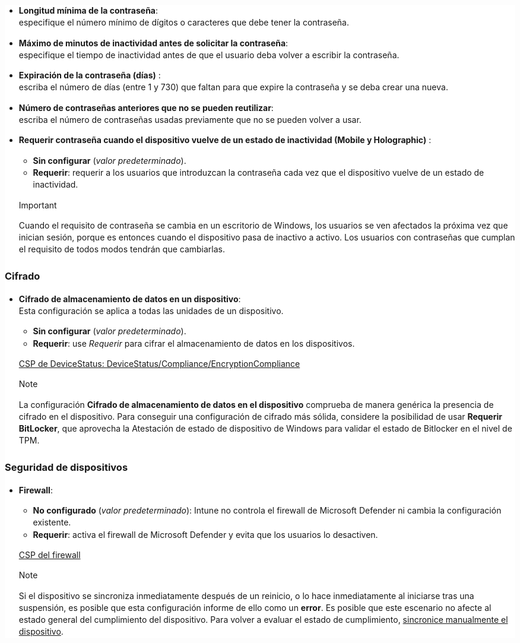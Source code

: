 - **Longitud mínima de la contraseña**:  
  especifique el número mínimo de dígitos o caracteres que debe tener la contraseña.

- **Máximo de minutos de inactividad antes de solicitar la contraseña**:  
  especifique el tiempo de inactividad antes de que el usuario deba volver a escribir la contraseña.

- **Expiración de la contraseña (días)** :  
  escriba el número de días (entre 1 y 730) que faltan para que expire la contraseña y se deba crear una nueva.

- **Número de contraseñas anteriores que no se pueden reutilizar**:  
  escriba el número de contraseñas usadas previamente que no se pueden volver a usar.

- **Requerir contraseña cuando el dispositivo vuelve de un estado de inactividad (Mobile y Holographic)** :  
  - **Sin configurar** (*valor predeterminado*).
  - **Requerir**: requerir a los usuarios que introduzcan la contraseña cada vez que el dispositivo vuelve de un estado de inactividad.

  > [!IMPORTANT]
  > Cuando el requisito de contraseña se cambia en un escritorio de Windows, los usuarios se ven afectados la próxima vez que inician sesión, porque es entonces cuando el dispositivo pasa de inactivo a activo. Los usuarios con contraseñas que cumplan el requisito de todos modos tendrán que cambiarlas.

### <a name="encryption"></a>Cifrado

- **Cifrado de almacenamiento de datos en un dispositivo**:  
  Esta configuración se aplica a todas las unidades de un dispositivo.
  - **Sin configurar** (*valor predeterminado*).
  - **Requerir**: use *Requerir* para cifrar el almacenamiento de datos en los dispositivos.
  
   [CSP de DeviceStatus: DeviceStatus/Compliance/EncryptionCompliance](/windows/client-management/mdm/devicestatus-csp)

  > [!NOTE]
  > La configuración **Cifrado de almacenamiento de datos en el dispositivo** comprueba de manera genérica la presencia de cifrado en el dispositivo. Para conseguir una configuración de cifrado más sólida, considere la posibilidad de usar **Requerir BitLocker**, que aprovecha la Atestación de estado de dispositivo de Windows para validar el estado de Bitlocker en el nivel de TPM.

### <a name="device-security"></a>Seguridad de dispositivos  

- **Firewall**:  
  - **No configurado** (*valor predeterminado*): Intune no controla el firewall de Microsoft Defender ni cambia la configuración existente.
  - **Requerir**: activa el firewall de Microsoft Defender y evita que los usuarios lo desactiven.

  [CSP del firewall](/windows/client-management/mdm/firewall-csp)

  > [!NOTE]
  > Si el dispositivo se sincroniza inmediatamente después de un reinicio, o lo hace inmediatamente al iniciarse tras una suspensión, es posible que esta configuración informe de ello como un **error**. Es posible que este escenario no afecte al estado general del cumplimiento del dispositivo. Para volver a evaluar el estado de cumplimiento, [sincronice manualmente el dispositivo](../user-help/sync-your-device-manually-windows.md).
